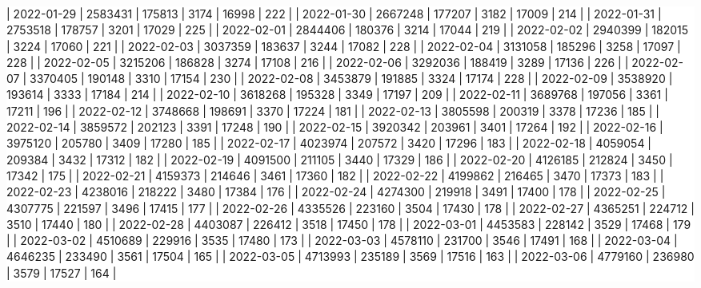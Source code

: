 | 2022-01-29 | 2583431 | 175813 | 3174 | 16998 | 222 |
| 2022-01-30 | 2667248 | 177207 | 3182 | 17009 | 214 |
| 2022-01-31 | 2753518 | 178757 | 3201 | 17029 | 225 |
| 2022-02-01 | 2844406 | 180376 | 3214 | 17044 | 219 |
| 2022-02-02 | 2940399 | 182015 | 3224 | 17060 | 221 |
| 2022-02-03 | 3037359 | 183637 | 3244 | 17082 | 228 |
| 2022-02-04 | 3131058 | 185296 | 3258 | 17097 | 228 |
| 2022-02-05 | 3215206 | 186828 | 3274 | 17108 | 216 |
| 2022-02-06 | 3292036 | 188419 | 3289 | 17136 | 226 |
| 2022-02-07 | 3370405 | 190148 | 3310 | 17154 | 230 |
| 2022-02-08 | 3453879 | 191885 | 3324 | 17174 | 228 |
| 2022-02-09 | 3538920 | 193614 | 3333 | 17184 | 214 |
| 2022-02-10 | 3618268 | 195328 | 3349 | 17197 | 209 |
| 2022-02-11 | 3689768 | 197056 | 3361 | 17211 | 196 |
| 2022-02-12 | 3748668 | 198691 | 3370 | 17224 | 181 |
| 2022-02-13 | 3805598 | 200319 | 3378 | 17236 | 185 |
| 2022-02-14 | 3859572 | 202123 | 3391 | 17248 | 190 |
| 2022-02-15 | 3920342 | 203961 | 3401 | 17264 | 192 |
| 2022-02-16 | 3975120 | 205780 | 3409 | 17280 | 185 |
| 2022-02-17 | 4023974 | 207572 | 3420 | 17296 | 183 |
| 2022-02-18 | 4059054 | 209384 | 3432 | 17312 | 182 |
| 2022-02-19 | 4091500 | 211105 | 3440 | 17329 | 186 |
| 2022-02-20 | 4126185 | 212824 | 3450 | 17342 | 175 |
| 2022-02-21 | 4159373 | 214646 | 3461 | 17360 | 182 |
| 2022-02-22 | 4199862 | 216465 | 3470 | 17373 | 183 |
| 2022-02-23 | 4238016 | 218222 | 3480 | 17384 | 176 |
| 2022-02-24 | 4274300 | 219918 | 3491 | 17400 | 178 |
| 2022-02-25 | 4307775 | 221597 | 3496 | 17415 | 177 |
| 2022-02-26 | 4335526 | 223160 | 3504 | 17430 | 178 |
| 2022-02-27 | 4365251 | 224712 | 3510 | 17440 | 180 |
| 2022-02-28 | 4403087 | 226412 | 3518 | 17450 | 178 |
| 2022-03-01 | 4453583 | 228142 | 3529 | 17468 | 179 |
| 2022-03-02 | 4510689 | 229916 | 3535 | 17480 | 173 |
| 2022-03-03 | 4578110 | 231700 | 3546 | 17491 | 168 |
| 2022-03-04 | 4646235 | 233490 | 3561 | 17504 | 165 |
| 2022-03-05 | 4713993 | 235189 | 3569 | 17516 | 163 |
| 2022-03-06 | 4779160 | 236980 | 3579 | 17527 | 164 |